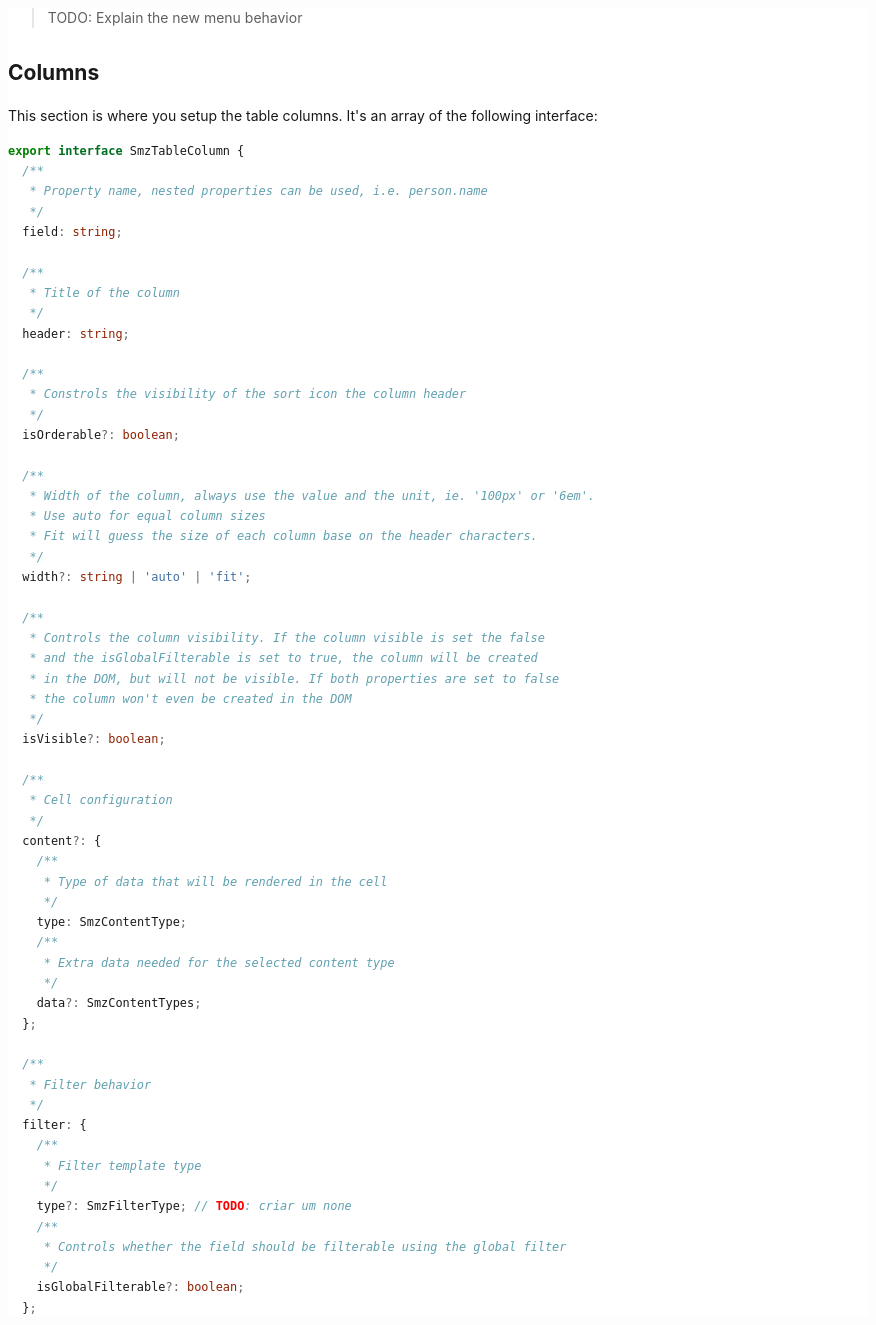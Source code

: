 > TODO: Explain the new menu behavior
## Columns

This section is where you setup the table columns. It's an array of the following interface:

```typescript
export interface SmzTableColumn {
  /**
   * Property name, nested properties can be used, i.e. person.name
   */
  field: string;

  /**
   * Title of the column
   */
  header: string;

  /**
   * Constrols the visibility of the sort icon the column header
   */
  isOrderable?: boolean;

  /**
   * Width of the column, always use the value and the unit, ie. '100px' or '6em'.
   * Use auto for equal column sizes
   * Fit will guess the size of each column base on the header characters.
   */
  width?: string | 'auto' | 'fit';

  /**
   * Controls the column visibility. If the column visible is set the false
   * and the isGlobalFilterable is set to true, the column will be created
   * in the DOM, but will not be visible. If both properties are set to false
   * the column won't even be created in the DOM
   */
  isVisible?: boolean;

  /**
   * Cell configuration
   */
  content?: {
    /**
     * Type of data that will be rendered in the cell
     */
    type: SmzContentType;
    /**
     * Extra data needed for the selected content type
     */
    data?: SmzContentTypes;
  };

  /**
   * Filter behavior
   */
  filter: {
    /**
     * Filter template type
     */
    type?: SmzFilterType; // TODO: criar um none
    /**
     * Controls whether the field should be filterable using the global filter
     */
    isGlobalFilterable?: boolean;
  };
```